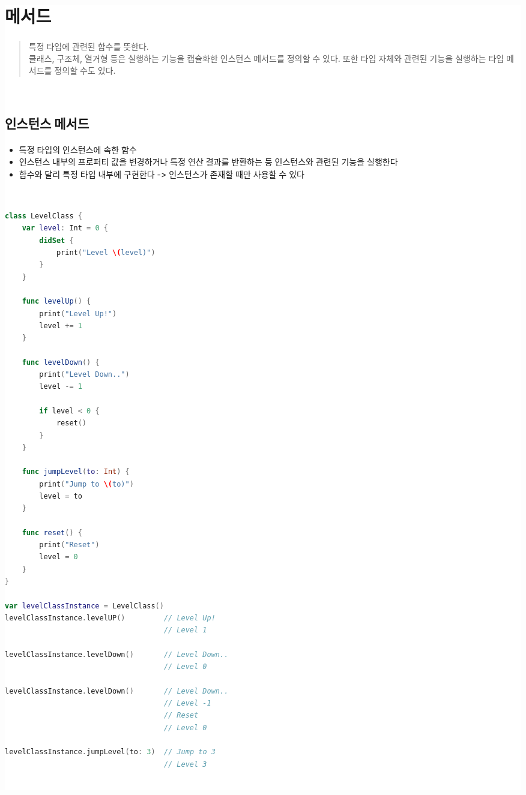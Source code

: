 # 메서드
> 특정 타입에 관련된 함수를 뜻한다.  
> 클래스, 구조체, 열거형 등은 실행하는 기능을 캡슐화한 인스턴스 메서드를 정의할 수 있다. 또한 타입 자체와 관련된 기능을 실행하는 타입 메서드를 정의할 수도 있다.  

<br>

## 인스턴스 메서드
- 특정 타입의 인스턴스에 속한 함수  
- 인스턴스 내부의 프로퍼티 값을 변경하거나 특정 연산 결과를 반환하는 등 인스턴스와 관련된 기능을 실행한다  
- 함수와 달리 특정 타입 내부에 구현한다 -> 인스턴스가 존재할 때만 사용할 수 있다

<br>

```swift
class LevelClass {
    var level: Int = 0 {
        didSet {
            print("Level \(level)")
        }
    }

    func levelUp() {
        print("Level Up!")
        level += 1
    }

    func levelDown() {
        print("Level Down..")
        level -= 1

        if level < 0 {
            reset()
        }
    }

    func jumpLevel(to: Int) {
        print("Jump to \(to)")
        level = to
    }

    func reset() {
        print("Reset")
        level = 0
    }
}

var levelClassInstance = LevelClass()
levelClassInstance.levelUP()         // Level Up!
                                     // Level 1

levelClassInstance.levelDown()       // Level Down..
                                     // Level 0

levelClassInstance.levelDown()       // Level Down..
                                     // Level -1
                                     // Reset
                                     // Level 0

levelClassInstance.jumpLevel(to: 3)  // Jump to 3
                                     // Level 3
```
<br>
